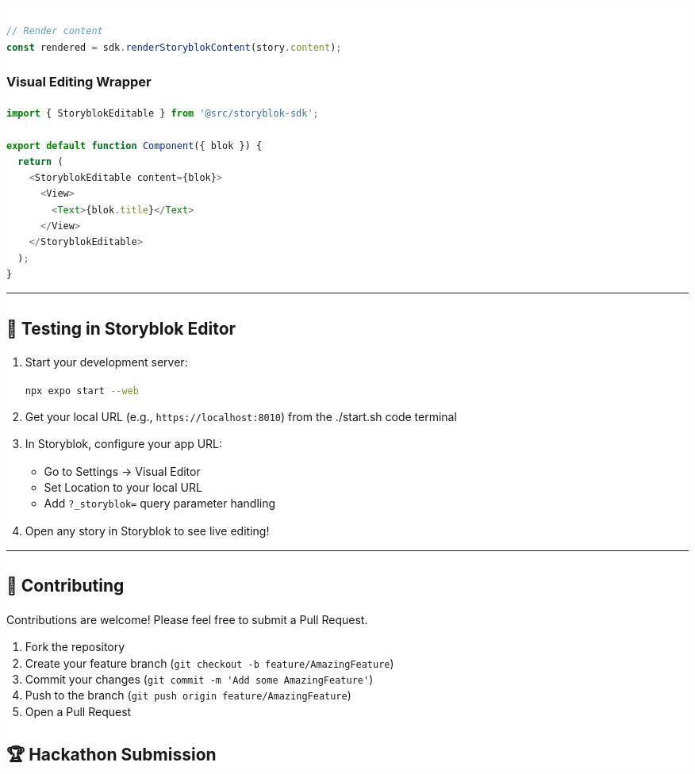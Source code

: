 ```javascript

// Render content
const rendered = sdk.renderStoryblokContent(story.content);
```

### Visual Editing Wrapper

```javascript
import { StoryblokEditable } from '@src/storyblok-sdk';

export default function Component({ blok }) {
  return (
    <StoryblokEditable content={blok}>
      <View>
        <Text>{blok.title}</Text>
      </View>
    </StoryblokEditable>
  );
}
```

---

## 🧪 Testing in Storyblok Editor

1. Start your development server:
   ```bash
   npx expo start --web
   ```

2. Get your local URL (e.g., `https://localhost:8010`) from the ./start.sh  code terminal

3. In Storyblok, configure your app URL:
   - Go to Settings → Visual Editor
   - Set Location to your local URL
   - Add `?_storyblok=` query parameter handling

4. Open any story in Storyblok to see live editing!

---

## 🤝 Contributing

Contributions are welcome! Please feel free to submit a Pull Request.

1. Fork the repository
2. Create your feature branch (`git checkout -b feature/AmazingFeature`)
3. Commit your changes (`git commit -m 'Add some AmazingFeature'`)
4. Push to the branch (`git push origin feature/AmazingFeature`)
5. Open a Pull Request


## 🏆 Hackathon Submission
